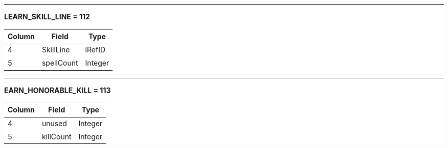 </tbody>
</table>

<hr />

<strong>LEARN_SKILL_LINE = 112</strong>
<table>
<thead>
<tr>
<th><strong>Column</strong></th>
<th><strong>Field</strong></th>
<th><strong>Type</strong></th>
</tr>
</thead>
<tbody>
<tr>
<td>4</td>
<td>SkillLine</td>
<td>iRefID</td>
</tr>
<tr>
<td>5</td>
<td>spellCount</td>
<td>Integer</td>
</tr>
</tbody>
</table>

<hr />

<strong>EARN_HONORABLE_KILL = 113</strong>
<table>
<thead>
<tr>
<th><strong>Column</strong></th>
<th><strong>Field</strong></th>
<th><strong>Type</strong></th>
</tr>
</thead>
<tbody>
<tr>
<td>4</td>
<td>unused</td>
<td>Integer</td>
</tr>
<tr>
<td>5</td>
<td>killCount</td>
<td>Integer</td>
</tr>
</tbody>
</table>
